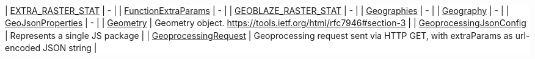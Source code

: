| [EXTRA_RASTER_STAT](type-aliases/EXTRA_RASTER_STAT.md)                         | -                                                                                                                                                                                                                                                                                                                                                                                                                                                                                                                                                              |
| [FunctionExtraParams](type-aliases/FunctionExtraParams.md)                     | -                                                                                                                                                                                                                                                                                                                                                                                                                                                                                                                                                              |
| [GEOBLAZE_RASTER_STAT](type-aliases/GEOBLAZE_RASTER_STAT.md)                   | -                                                                                                                                                                                                                                                                                                                                                                                                                                                                                                                                                              |
| [Geographies](type-aliases/Geographies.md)                                     | -                                                                                                                                                                                                                                                                                                                                                                                                                                                                                                                                                              |
| [Geography](type-aliases/Geography.md)                                         | -                                                                                                                                                                                                                                                                                                                                                                                                                                                                                                                                                              |
| [GeoJsonProperties](type-aliases/GeoJsonProperties.md)                         | -                                                                                                                                                                                                                                                                                                                                                                                                                                                                                                                                                              |
| [Geometry](type-aliases/Geometry.md)                                           | Geometry object. https://tools.ietf.org/html/rfc7946#section-3                                                                                                                                                                                                                                                                                                                                                                                                                                                                                                 |
| [GeoprocessingJsonConfig](type-aliases/GeoprocessingJsonConfig.md)             | Represents a single JS package                                                                                                                                                                                                                                                                                                                                                                                                                                                                                                                                 |
| [GeoprocessingRequest](type-aliases/GeoprocessingRequest.md)                   | Geoprocessing request sent via HTTP GET, with extraParams as url-encoded JSON string                                                                                                                                                                                                                                                                                                                                                                                                                                                                           |